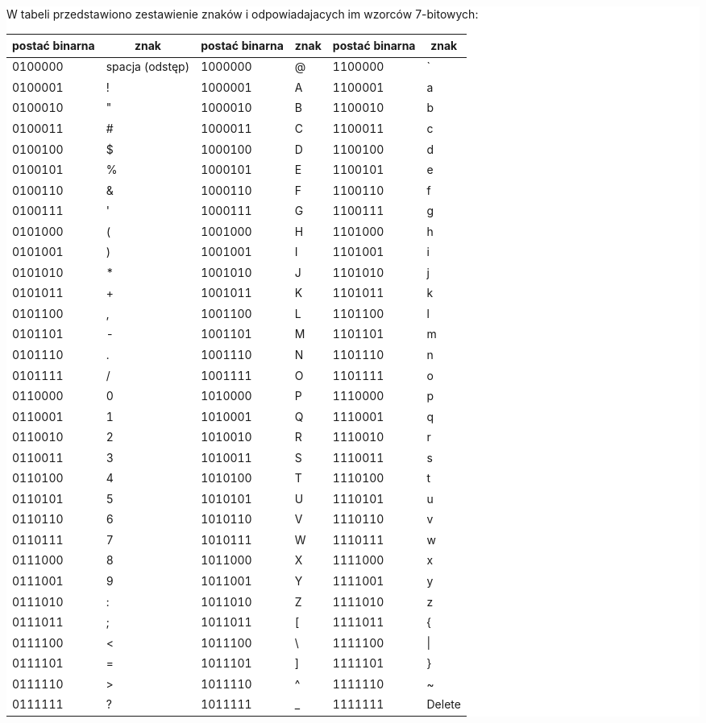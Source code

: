 W tabeli przedstawiono zestawienie znaków i odpowiadajacych im wzorców 7-bitowych:

| postać binarna  | znak  | postać binarna  | znak | postać binarna  | znak  |
|---------|-------|---------|------|---------|-------|
| 0100000 | spacja (odstęp) | 1000000 | @    | 1100000 | \`     |
| 0100001 | !     | 1000001 | A    | 1100001 | a     |
| 0100010 | "     | 1000010 | B    | 1100010 | b     |
| 0100011 | #     | 1000011 | C    | 1100011 | c     |
| 0100100 | $     | 1000100 | D    | 1100100 | d     |
| 0100101 | %     | 1000101 | E    | 1100101 | e     |
| 0100110 | &     | 1000110 | F    | 1100110 | f     |
| 0100111 | '     | 1000111 | G    | 1100111 | g     |
| 0101000 | (     | 1001000 | H    | 1101000 | h     |
| 0101001 | )     | 1001001 | I    | 1101001 | i     |
| 0101010 | \*    | 1001010 | J    | 1101010 | j     |
| 0101011 | \+    | 1001011 | K    | 1101011 | k     |
| 0101100 | ,     | 1001100 | L    | 1101100 | l     |
| 0101101 | \-    | 1001101 | M    | 1101101 | m     |
| 0101110 | .     | 1001110 | N    | 1101110 | n     |
| 0101111 | /     | 1001111 | O    | 1101111 | o     |
| 0110000 | 0     | 1010000 | P    | 1110000 | p     |
| 0110001 | 1     | 1010001 | Q    | 1110001 | q     |
| 0110010 | 2     | 1010010 | R    | 1110010 | r     |
| 0110011 | 3     | 1010011 | S    | 1110011 | s     |
| 0110100 | 4     | 1010100 | T    | 1110100 | t     |
| 0110101 | 5     | 1010101 | U    | 1110101 | u     |
| 0110110 | 6     | 1010110 | V    | 1110110 | v     |
| 0110111 | 7     | 1010111 | W    | 1110111 | w     |
| 0111000 | 8     | 1011000 | X    | 1111000 | x     |
| 0111001 | 9     | 1011001 | Y    | 1111001 | y     |
| 0111010 | :     | 1011010 | Z    | 1111010 | z     |
| 0111011 | ;     | 1011011 | [    | 1111011 | {     |
| 0111100 | <     | 1011100 | \\   | 1111100 | \|    |
| 0111101 | =     | 1011101 | ]    | 1111101 | }     |
| 0111110 | >     | 1011110 | ^    | 1111110 | ~     |
| 0111111 | ?     | 1011111 | _    | 1111111 | Delete   |
